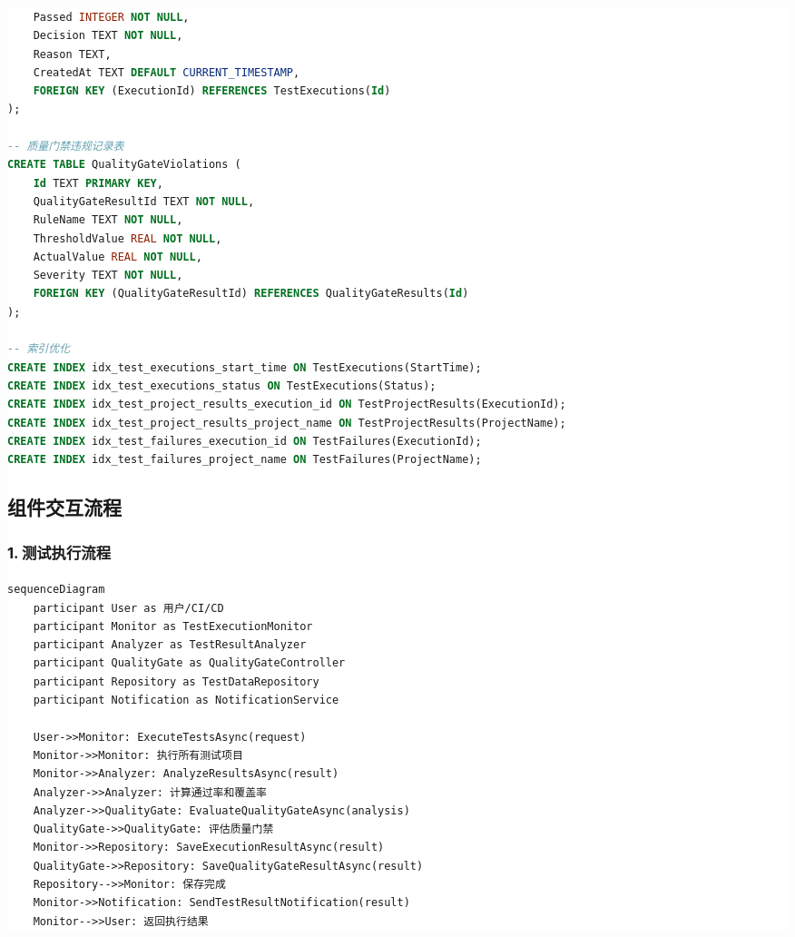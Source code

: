 ```sql
    Passed INTEGER NOT NULL,
    Decision TEXT NOT NULL,
    Reason TEXT,
    CreatedAt TEXT DEFAULT CURRENT_TIMESTAMP,
    FOREIGN KEY (ExecutionId) REFERENCES TestExecutions(Id)
);

-- 质量门禁违规记录表
CREATE TABLE QualityGateViolations (
    Id TEXT PRIMARY KEY,
    QualityGateResultId TEXT NOT NULL,
    RuleName TEXT NOT NULL,
    ThresholdValue REAL NOT NULL,
    ActualValue REAL NOT NULL,
    Severity TEXT NOT NULL,
    FOREIGN KEY (QualityGateResultId) REFERENCES QualityGateResults(Id)
);

-- 索引优化
CREATE INDEX idx_test_executions_start_time ON TestExecutions(StartTime);
CREATE INDEX idx_test_executions_status ON TestExecutions(Status);
CREATE INDEX idx_test_project_results_execution_id ON TestProjectResults(ExecutionId);
CREATE INDEX idx_test_project_results_project_name ON TestProjectResults(ProjectName);
CREATE INDEX idx_test_failures_execution_id ON TestFailures(ExecutionId);
CREATE INDEX idx_test_failures_project_name ON TestFailures(ProjectName);
```

## 组件交互流程

### 1. 测试执行流程
```mermaid
sequenceDiagram
    participant User as 用户/CI/CD
    participant Monitor as TestExecutionMonitor
    participant Analyzer as TestResultAnalyzer
    participant QualityGate as QualityGateController
    participant Repository as TestDataRepository
    participant Notification as NotificationService

    User->>Monitor: ExecuteTestsAsync(request)
    Monitor->>Monitor: 执行所有测试项目
    Monitor->>Analyzer: AnalyzeResultsAsync(result)
    Analyzer->>Analyzer: 计算通过率和覆盖率
    Analyzer->>QualityGate: EvaluateQualityGateAsync(analysis)
    QualityGate->>QualityGate: 评估质量门禁
    Monitor->>Repository: SaveExecutionResultAsync(result)
    QualityGate->>Repository: SaveQualityGateResultAsync(result)
    Repository-->>Monitor: 保存完成
    Monitor->>Notification: SendTestResultNotification(result)
    Monitor-->>User: 返回执行结果
```
